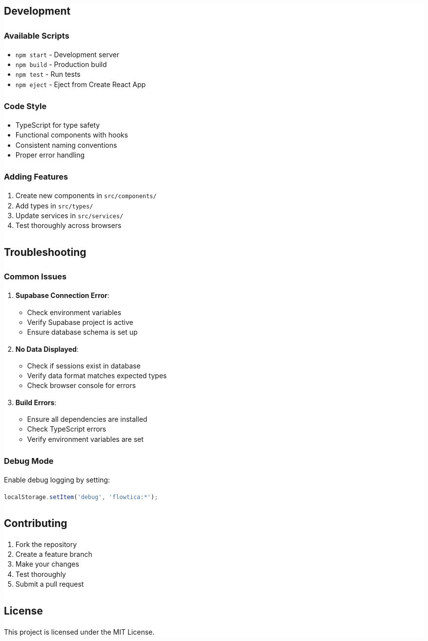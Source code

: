 ## Development

### Available Scripts
- `npm start` - Development server
- `npm build` - Production build
- `npm test` - Run tests
- `npm eject` - Eject from Create React App

### Code Style
- TypeScript for type safety
- Functional components with hooks
- Consistent naming conventions
- Proper error handling

### Adding Features
1. Create new components in `src/components/`
2. Add types in `src/types/`
3. Update services in `src/services/`
4. Test thoroughly across browsers

## Troubleshooting

### Common Issues

1. **Supabase Connection Error**:
   - Check environment variables
   - Verify Supabase project is active
   - Ensure database schema is set up

2. **No Data Displayed**:
   - Check if sessions exist in database
   - Verify data format matches expected types
   - Check browser console for errors

3. **Build Errors**:
   - Ensure all dependencies are installed
   - Check TypeScript errors
   - Verify environment variables are set

### Debug Mode
Enable debug logging by setting:
```javascript
localStorage.setItem('debug', 'flowtica:*');
```

## Contributing

1. Fork the repository
2. Create a feature branch
3. Make your changes
4. Test thoroughly
5. Submit a pull request

## License

This project is licensed under the MIT License.
